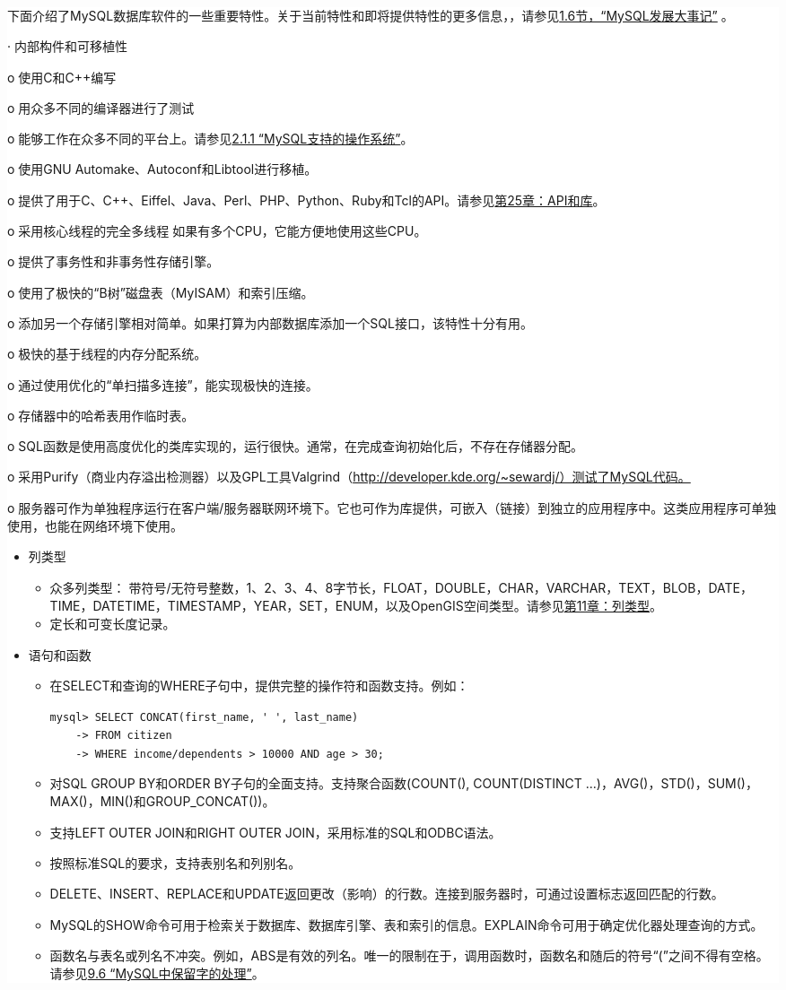 

下面介绍了MySQL数据库软件的一些重要特性。关于当前特性和即将提供特性的更多信息，，请参见[1.6节，“MySQL发展大事记”](introduction.html#roadmap) 。 

·     内部构件和可移植性

o    使用C和C++编写 

o    用众多不同的编译器进行了测试 

o    能够工作在众多不同的平台上。请参见[2.1.1 “MySQL支持的操作系统”](installing.html#which-os)。

o    使用GNU Automake、Autoconf和Libtool进行移植。

o     提供了用于C、C++、Eiffel、Java、Perl、PHP、Python、Ruby和Tcl的API。请参见[第25章：API和库](apis.html)。

o    采用核心线程的完全多线程 如果有多个CPU，它能方便地使用这些CPU。

o    提供了事务性和非事务性存储引擎。

o     使用了极快的“B树”磁盘表（MyISAM）和索引压缩。

o     添加另一个存储引擎相对简单。如果打算为内部数据库添加一个SQL接口，该特性十分有用。

o    极快的基于线程的内存分配系统。

o    通过使用优化的“单扫描多连接”，能实现极快的连接。

o    存储器中的哈希表用作临时表。

o     SQL函数是使用高度优化的类库实现的，运行很快。通常，在完成查询初始化后，不存在存储器分配。

o    采用Purify（商业内存溢出检测器）以及GPL工具Valgrind（http://developer.kde.org/~sewardj/）测试了MySQL代码。

o     服务器可作为单独程序运行在客户端/服务器联网环境下。它也可作为库提供，可嵌入（链接）到独立的应用程序中。这类应用程序可单独使用，也能在网络环境下使用。

- 列类型 

  - 众多列类型：  带符号/无符号整数，1、2、3、4、8字节长，FLOAT，DOUBLE，CHAR，VARCHAR，TEXT，BLOB，DATE，TIME，DATETIME，TIMESTAMP，YEAR，SET，ENUM，以及OpenGIS空间类型。请参见[第11章：列类型](column-types.html)。 
  - 定长和可变长度记录。

- 语句和函数

  - 在SELECT和查询的WHERE子句中，提供完整的操作符和函数支持。例如：

    ```
    mysql> SELECT CONCAT(first_name, ' ', last_name)
        -> FROM citizen
        -> WHERE income/dependents > 10000 AND age > 30;
    ```

  - 对SQL GROUP BY和ORDER  BY子句的全面支持。支持聚合函数(COUNT(), COUNT(DISTINCT  ...)，AVG()，STD()，SUM()，MAX()，MIN()和GROUP_CONCAT())。

  - 支持LEFT OUTER JOIN和RIGHT OUTER  JOIN，采用标准的SQL和ODBC语法。

  - 按照标准SQL的要求，支持表别名和列别名。

  - DELETE、INSERT、REPLACE和UPDATE返回更改（影响）的行数。连接到服务器时，可通过设置标志返回匹配的行数。

  - MySQL的SHOW命令可用于检索关于数据库、数据库引擎、表和索引的信息。EXPLAIN命令可用于确定优化器处理查询的方式。

  - 函数名与表名或列名不冲突。例如，ABS是有效的列名。唯一的限制在于，调用函数时，函数名和随后的符号“(”之间不得有空格。请参见[9.6 “MySQL中保留字的处理”](language-structure.html#reserved-words)。 

